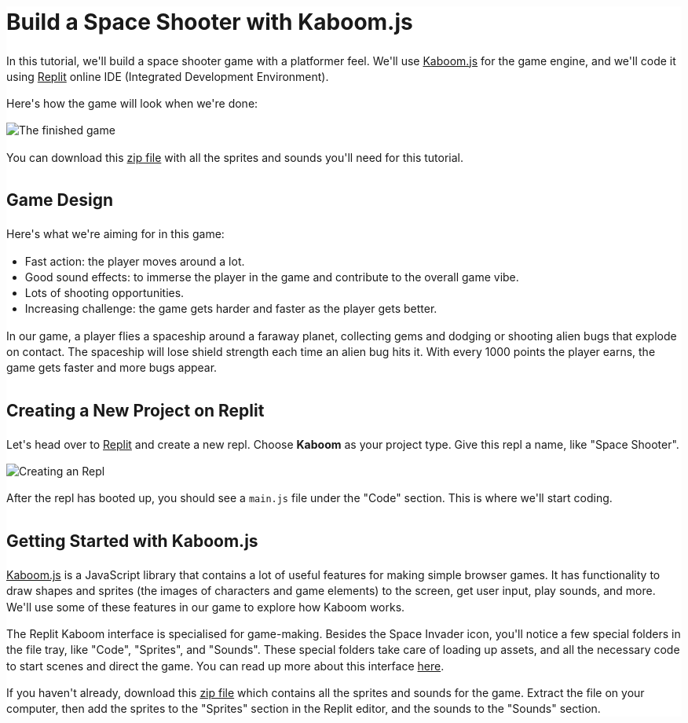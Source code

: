 # Build a Space Shooter with Kaboom.js

In this tutorial, we'll build a space shooter game with a platformer feel. We'll use [Kaboom.js](https://kaboomjs.com) for the game engine, and we'll code it using [Replit](https://replit.com) online IDE (Integrated Development Environment).

Here's how the game will look when we're done:

![The finished game](/images/tutorials/24-space-shooter-kaboom/gameplay.gif)

You can download this [zip file](/tutorial-files/space-shooter-kaboom/space-shooter-resources.zip) with all the sprites and sounds you'll need for this tutorial.


## Game Design

Here's what we're aiming for in this game:

- Fast action: the player moves around a lot.
- Good sound effects: to immerse the player in the game and contribute to the overall game vibe. 
- Lots of shooting opportunities.
- Increasing challenge: the game gets harder and faster as the player gets better.

In our game, a player flies a spaceship around a faraway planet, collecting gems and dodging or shooting alien bugs that explode on contact. The spaceship will lose shield strength each time an alien bug hits it. With every 1000 points the player earns, the game gets faster and more bugs appear.

## Creating a New Project on Replit

Let's head over to [Replit](https://replit.com) and create a new repl. Choose **Kaboom** as your project type. Give this repl a name, like "Space Shooter".

![Creating an Repl](/images/tutorials/24-space-shooter-kaboom/create-repl.png)

After the repl has booted up, you should see a `main.js` file under the "Code" section. This is where we'll start coding.

## Getting Started with Kaboom.js

[Kaboom.js](https://kaboomjs.com) is a JavaScript library that contains a lot of useful features for making simple browser games. It has functionality to draw shapes and sprites (the images of characters and game elements) to the screen, get user input, play sounds, and more. We'll use some of these features in our game to explore how Kaboom works. 

The Replit Kaboom interface is specialised for game-making. Besides the Space Invader icon, you'll notice a few special folders in the file tray, like "Code", "Sprites", and "Sounds". These special folders take care of loading up assets, and all the necessary code to start scenes and direct the game. You can read up more about this interface [here](https://docs.replit.com/tutorials/kaboom). 

If you haven't already, download this [zip file](/tutorial-files/space-shooter-kaboom/space-shooter-resources.zip) which contains all the sprites and sounds for the game. Extract the file on your computer, then add the sprites to the "Sprites" section in the Replit editor, and the sounds to the "Sounds" section. 
